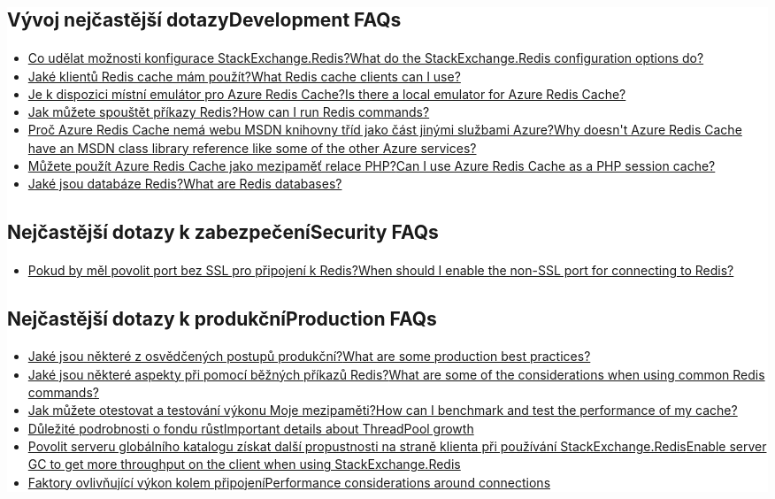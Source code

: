 ## <a name="development-faqs"></a><span data-ttu-id="0292f-126">Vývoj nejčastější dotazy</span><span class="sxs-lookup"><span data-stu-id="0292f-126">Development FAQs</span></span>
* [<span data-ttu-id="0292f-127">Co udělat možnosti konfigurace StackExchange.Redis?</span><span class="sxs-lookup"><span data-stu-id="0292f-127">What do the StackExchange.Redis configuration options do?</span></span>](#what-do-the-stackexchangeredis-configuration-options-do)
* [<span data-ttu-id="0292f-128">Jaké klientů Redis cache mám použít?</span><span class="sxs-lookup"><span data-stu-id="0292f-128">What Redis cache clients can I use?</span></span>](#what-redis-cache-clients-can-i-use)
* [<span data-ttu-id="0292f-129">Je k dispozici místní emulátor pro Azure Redis Cache?</span><span class="sxs-lookup"><span data-stu-id="0292f-129">Is there a local emulator for Azure Redis Cache?</span></span>](#is-there-a-local-emulator-for-azure-redis-cache)
* [<span data-ttu-id="0292f-130">Jak můžete spouštět příkazy Redis?</span><span class="sxs-lookup"><span data-stu-id="0292f-130">How can I run Redis commands?</span></span>](#how-can-i-run-redis-commands)
* [<span data-ttu-id="0292f-131">Proč Azure Redis Cache nemá webu MSDN knihovny tříd jako část jinými službami Azure?</span><span class="sxs-lookup"><span data-stu-id="0292f-131">Why doesn't Azure Redis Cache have an MSDN class library reference like some of the other Azure services?</span></span>](#why-doesnt-azure-redis-cache-have-an-msdn-class-library-reference-like-some-of-the-other-azure-services)
* [<span data-ttu-id="0292f-132">Můžete použít Azure Redis Cache jako mezipaměť relace PHP?</span><span class="sxs-lookup"><span data-stu-id="0292f-132">Can I use Azure Redis Cache as a PHP session cache?</span></span>](#can-i-use-azure-redis-cache-as-a-php-session-cache)
* [<span data-ttu-id="0292f-133">Jaké jsou databáze Redis?</span><span class="sxs-lookup"><span data-stu-id="0292f-133">What are Redis databases?</span></span>](#what-are-redis-databases)

## <a name="security-faqs"></a><span data-ttu-id="0292f-134">Nejčastější dotazy k zabezpečení</span><span class="sxs-lookup"><span data-stu-id="0292f-134">Security FAQs</span></span>
* [<span data-ttu-id="0292f-135">Pokud by měl povolit port bez SSL pro připojení k Redis?</span><span class="sxs-lookup"><span data-stu-id="0292f-135">When should I enable the non-SSL port for connecting to Redis?</span></span>](#when-should-i-enable-the-non-ssl-port-for-connecting-to-redis)

## <a name="production-faqs"></a><span data-ttu-id="0292f-136">Nejčastější dotazy k produkční</span><span class="sxs-lookup"><span data-stu-id="0292f-136">Production FAQs</span></span>
* [<span data-ttu-id="0292f-137">Jaké jsou některé z osvědčených postupů produkční?</span><span class="sxs-lookup"><span data-stu-id="0292f-137">What are some production best practices?</span></span>](#what-are-some-production-best-practices)
* [<span data-ttu-id="0292f-138">Jaké jsou některé aspekty při pomocí běžných příkazů Redis?</span><span class="sxs-lookup"><span data-stu-id="0292f-138">What are some of the considerations when using common Redis commands?</span></span>](#what-are-some-of-the-considerations-when-using-common-redis-commands)
* [<span data-ttu-id="0292f-139">Jak můžete otestovat a testování výkonu Moje mezipaměti?</span><span class="sxs-lookup"><span data-stu-id="0292f-139">How can I benchmark and test the performance of my cache?</span></span>](#how-can-i-benchmark-and-test-the-performance-of-my-cache)
* [<span data-ttu-id="0292f-140">Důležité podrobnosti o fondu růst</span><span class="sxs-lookup"><span data-stu-id="0292f-140">Important details about ThreadPool growth</span></span>](#important-details-about-threadpool-growth)
* [<span data-ttu-id="0292f-141">Povolit serveru globálního katalogu získat další propustnosti na straně klienta při používání StackExchange.Redis</span><span class="sxs-lookup"><span data-stu-id="0292f-141">Enable server GC to get more throughput on the client when using StackExchange.Redis</span></span>](#enable-server-gc-to-get-more-throughput-on-the-client-when-using-stackexchangeredis)
* [<span data-ttu-id="0292f-142">Faktory ovlivňující výkon kolem připojení</span><span class="sxs-lookup"><span data-stu-id="0292f-142">Performance considerations around connections</span></span>](#performance-considerations-around-connections)
